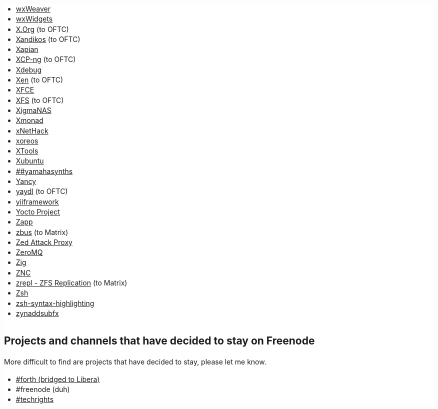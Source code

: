 - [wxWeaver](https://github.com/wxweaver/wxweaver.github.io/commit/c2bd5ba902012bf39c0538feb8a8004b296ac081)
- [wxWidgets](https://www.wxwidgets.org/news/2021/05/irc-channel-moving-to-libera-chat/)
- [X.Org](https://www.x.org/wiki/XorgIRC/) (to OFTC)
- [Xandikos](https://github.com/jelmer/xandikos/commit/703d24ffff098b7272d46ad58b36676f20dcde96) (to OFTC)
- [Xapian](https://github.com/xapian/xapian/commit/7c993a621a5ff99689ac9f66e6f36199b8f98a8e)
- [XCP-ng](https://github.com/xcp-ng/xcp-ng-org/commit/ed5c47521c84c5287a969ddc167d2d8a2bc6ff67) (to OFTC)
- [Xdebug](https://mobile.twitter.com/derickr/status/1397456884903317504)
- [Xen](https://xenproject.org/help/irc/) (to OFTC)
- [XFCE](https://mail.xfce.org/pipermail/xfce/2021-June/037352.html)
- [XFS](https://github.com/torvalds/linux/commit/9f5815315e0b93146d7b0be4d96ee2d74eeabb98) (to OFTC)
- [XigmaNAS](https://twitter.com/XigmaNAS/status/1399497020398788611)
- [Xmonad](https://twitter.com/xmonad/status/1397509701043097607)
- [xNetHack](https://github.com/copperwater/xNetHack/commit/d7ddc8df4c3a07b4c0975c2c3f21630e681ea5a0)
- [xoreos](https://github.com/xoreos/xoreos/commit/cf0ff54463918ca5bfec7724a04c7f19c7057a1f)
- [XTools](https://github.com/x-tools/xtools/commit/96a372aa49dc0ea616f73bc4b68e63ca47849f26)
- [Xubuntu](https://xubuntu-devel.narkive.com/ptEHzj6U/irc-move-to-libera-chat)
- [##yamahasynths](https://mastodon.social/@cr1901/106301729167887474)
- [Yancy](https://github.com/preaction/Yancy/commit/9a70e3e2bedea5d21ea514e243920e0ca9b4017f)
- [yaydl](https://github.com/dertuxmalwieder/yaydl/commit/25a81643635052d971949cd430542c76c523bf8b) (to OFTC)
- [yiiframework](https://github.com/yiisoft-contrib/yiiframework.com/pull/815/files)
- [Yocto Project](https://lists.yoctoproject.org/g/yocto/message/53737)
- [Zapp](https://github.com/preaction/Zapp/commit/b4923d4a0596f22ea7ddbfcacf857973e31b9bf7)
- [zbus](https://github.com/zeenix/zbus/commit/57c3328f35693b6e6cb55e810203a9b047b759b8) (to Matrix)
- [Zed Attack Proxy](https://twitter.com/zaproxy/status/1397509029996417032)
- [ZeroMQ](https://github.com/zeromq/zeromq.org/commit/7f0e9d7a16484fc02dfee11af02e9d7ff4dbc055)
- [Zig](https://twitter.com/andy_kelley/status/1397388932367601665)
- [ZNC](https://wiki.znc.in/index.php?title=FAQ&curid=116&diff=2806&oldid=2771)
- [zrepl - ZFS Replication](https://twitter.com/problame/status/1395297201530810374) (to Matrix)
- [Zsh](https://www.zsh.org/mla/users/2021/msg00455.html)
- [zsh-syntax-highlighting](https://github.com/zsh-users/zsh-syntax-highlighting/commit/894127b221ab73847847bf7cf31eeb709bc16dc5)
- [zynaddsubfx](https://github.com/zynaddsubfx/zyn-website/commit/e9074ab31e8d0681f017ac860fb80a781a971238)

## Projects and channels that have decided to stay on Freenode

More difficult to find are projects that have decided to stay, please let me know.

- [#forth (bridged to Libera)](https://gist.github.com/siraben/df534c378de7adc8e5dca05956f0ca95#gistcomment-3763303)
- #freenode (duh)
- [#techrights](http://techrights.org/irc-archives/irc-log-social-290521.html)
